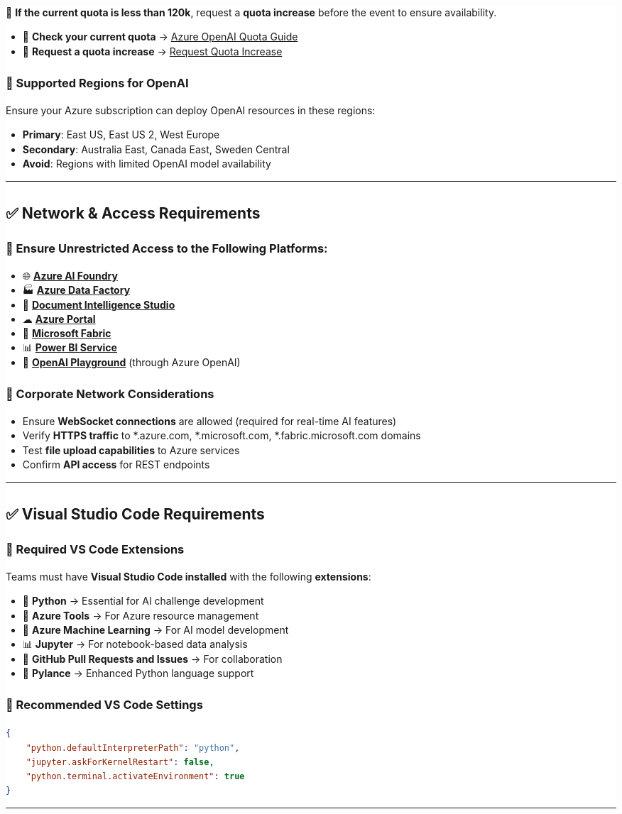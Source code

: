 📌 **If the current quota is less than 120k**, request a **quota increase** before the event to ensure availability.  

- 🔹 **Check your current quota** → [Azure OpenAI Quota Guide](https://learn.microsoft.com/en-us/azure/ai-services/openai/how-to/quota?tabs=rest)  
- 🔹 **Request a quota increase** → [Request Quota Increase](https://customervoice.microsoft.com/Pages/ResponsePage.aspx?id=v4j5cvGGr0GRqy180BHbR4xPXO648sJKt4GoXAed-0pUMFE1Rk9CU084RjA0TUlVSUlMWEQzVkJDNCQlQCN0PWcu)  

### 🔹 Supported Regions for OpenAI
Ensure your Azure subscription can deploy OpenAI resources in these regions:
- **Primary**: East US, East US 2, West Europe
- **Secondary**: Australia East, Canada East, Sweden Central
- **Avoid**: Regions with limited OpenAI model availability

---

## ✅ Network & Access Requirements  

### 🔹 Ensure **Unrestricted Access** to the Following Platforms:  

- 🌐 [**Azure AI Foundry**](https://ai.azure.com/)  
- 🏭 [**Azure Data Factory**](https://adf.azure.com/)  
- 📄 [**Document Intelligence Studio**](https://documentintelligence.ai.azure.com/)  
- ☁ [**Azure Portal**](https://portal.azure.com/)  
- 🔹 [**Microsoft Fabric**](https://app.fabric.microsoft.com/)  
- 📊 [**Power BI Service**](https://app.powerbi.com/)
- 🤖 [**OpenAI Playground**](https://oai.azure.com/) (through Azure OpenAI)

### 🔹 Corporate Network Considerations
- Ensure **WebSocket connections** are allowed (required for real-time AI features)
- Verify **HTTPS traffic** to *.azure.com, *.microsoft.com, *.fabric.microsoft.com domains
- Test **file upload capabilities** to Azure services
- Confirm **API access** for REST endpoints

---

## ✅ Visual Studio Code Requirements  

### 🔹 Required VS Code Extensions  
Teams must have **Visual Studio Code installed** with the following **extensions**:  

- 🐍 **Python** → Essential for AI challenge development
- 🔹 **Azure Tools** → For Azure resource management  
- 🧠 **Azure Machine Learning** → For AI model development
- 📊 **Jupyter** → For notebook-based data analysis
- 🔧 **GitHub Pull Requests and Issues** → For collaboration
- 📝 **Pylance** → Enhanced Python language support

### 🔹 Recommended VS Code Settings
```json
{
    "python.defaultInterpreterPath": "python",
    "jupyter.askForKernelRestart": false,
    "python.terminal.activateEnvironment": true
}
```

---